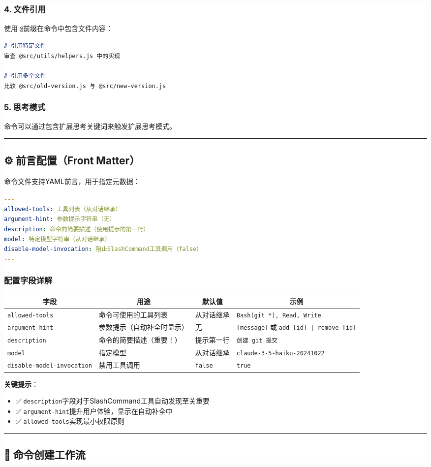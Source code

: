 ### 4. 文件引用

使用 `@`前缀在命令中包含文件内容：

```markdown
# 引用特定文件
审查 @src/utils/helpers.js 中的实现

# 引用多个文件
比较 @src/old-version.js 与 @src/new-version.js
```

### 5. 思考模式

命令可以通过包含扩展思考关键词来触发扩展思考模式。

---

## ⚙️ 前言配置（Front Matter）

命令文件支持YAML前言，用于指定元数据：

```yaml
---
allowed-tools: 工具列表（从对话继承）
argument-hint: 参数提示字符串（无）
description: 命令的简要描述（使用提示的第一行）
model: 特定模型字符串（从对话继承）
disable-model-invocation: 阻止SlashCommand工具调用（false）
---
```

### 配置字段详解

| 字段                         | 用途                       | 默认值     | 示例                                        |
| ---------------------------- | -------------------------- | ---------- | ------------------------------------------- |
| `allowed-tools`            | 命令可使用的工具列表       | 从对话继承 | `Bash(git *), Read, Write`                |
| `argument-hint`            | 参数提示（自动补全时显示） | 无         | `[message]` 或 `add [id] \| remove [id]` |
| `description`              | 命令的简要描述（重要！）   | 提示第一行 | `创建 git 提交`                           |
| `model`                    | 指定模型                   | 从对话继承 | `claude-3-5-haiku-20241022`               |
| `disable-model-invocation` | 禁用工具调用               | `false`  | `true`                                    |

**关键提示**：

- ✅ `description`字段对于SlashCommand工具自动发现至关重要
- ✅ `argument-hint`提升用户体验，显示在自动补全中
- ✅ `allowed-tools`实现最小权限原则

---

## 🔄 命令创建工作流
